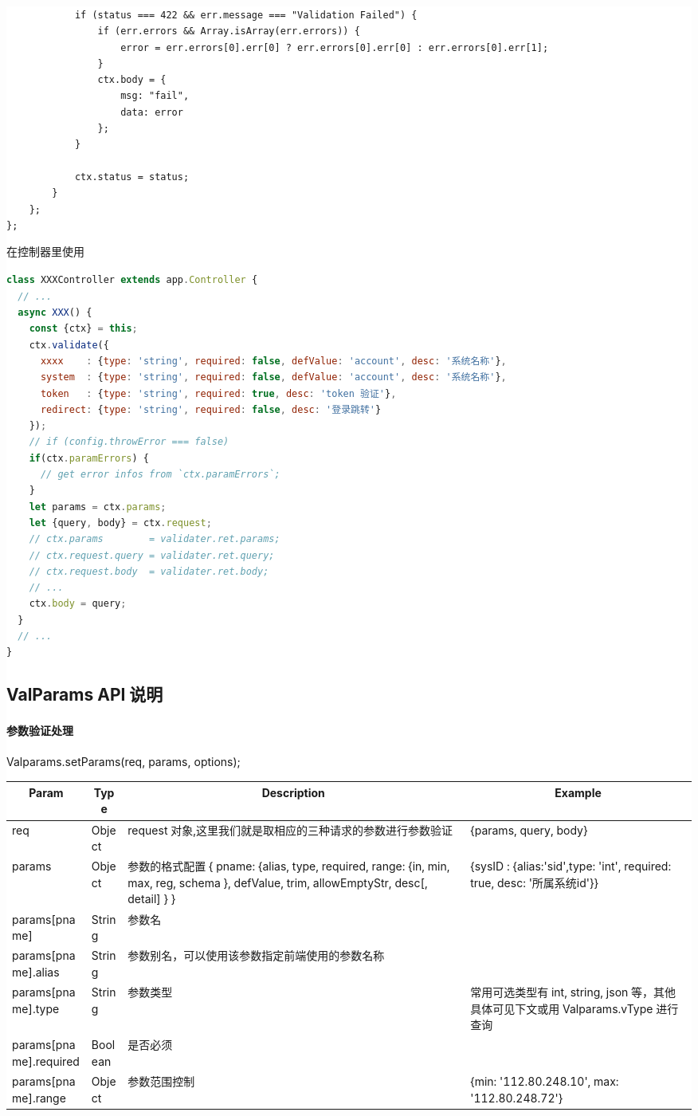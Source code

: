 ```
            if (status === 422 && err.message === "Validation Failed") {
                if (err.errors && Array.isArray(err.errors)) {
                    error = err.errors[0].err[0] ? err.errors[0].err[0] : err.errors[0].err[1];
                }
                ctx.body = {
                    msg: "fail",
                    data: error
                };
            }

            ctx.status = status;
        }
    };
};
```

在控制器里使用

```js
class XXXController extends app.Controller {
  // ...
  async XXX() {
    const {ctx} = this;
    ctx.validate({
      xxxx	  :	{type: 'string', required: false, defValue: 'account', desc: '系统名称'},
      system  : {type: 'string', required: false, defValue: 'account', desc: '系统名称'},
      token   : {type: 'string', required: true, desc: 'token 验证'},
      redirect: {type: 'string', required: false, desc: '登录跳转'}
    });
    // if (config.throwError === false)
    if(ctx.paramErrors) {
      // get error infos from `ctx.paramErrors`;
    }
    let params = ctx.params;
    let {query, body} = ctx.request;
    // ctx.params        = validater.ret.params;
    // ctx.request.query = validater.ret.query;
    // ctx.request.body  = validater.ret.body;
    // ...
    ctx.body = query;
  }
  // ...
}
```

## ValParams API 说明

#### 参数验证处理

Valparams.setParams(req, params, options);

| Param                       | Type                                               | Description                                                  | Example                                                      |
| --------------------------- | -------------------------------------------------- | ------------------------------------------------------------ | ------------------------------------------------------------ |
| req                         | Object                                             | request 对象,这里我们就是取相应的三种请求的参数进行参数验证  | {params, query, body}                                        |
| params                      | Object                                             | 参数的格式配置 { pname: {alias, type, required, range: {in, min, max, reg, schema }, defValue, trim, allowEmptyStr, desc[, detail] } } | {sysID : {alias:'sid',type: 'int', required: true, desc: '所属系统id'}} |
| params[pname]               | String                                             | 参数名                                                       |                                                              |
| params[pname].alias         | String                                             | 参数别名，可以使用该参数指定前端使用的参数名称               |                                                              |
| params[pname].type          | String                                             | 参数类型                                                     | 常用可选类型有 int, string, json 等，其他具体可见下文或用 Valparams.vType 进行查询 |
| params[pname].required      | Boolean                                            | 是否必须                                                     |                                                              |
| params[pname].range         | Object                                             | 参数范围控制                                                 | {min: '112.80.248.10', max: '112.80.248.72'}                 |